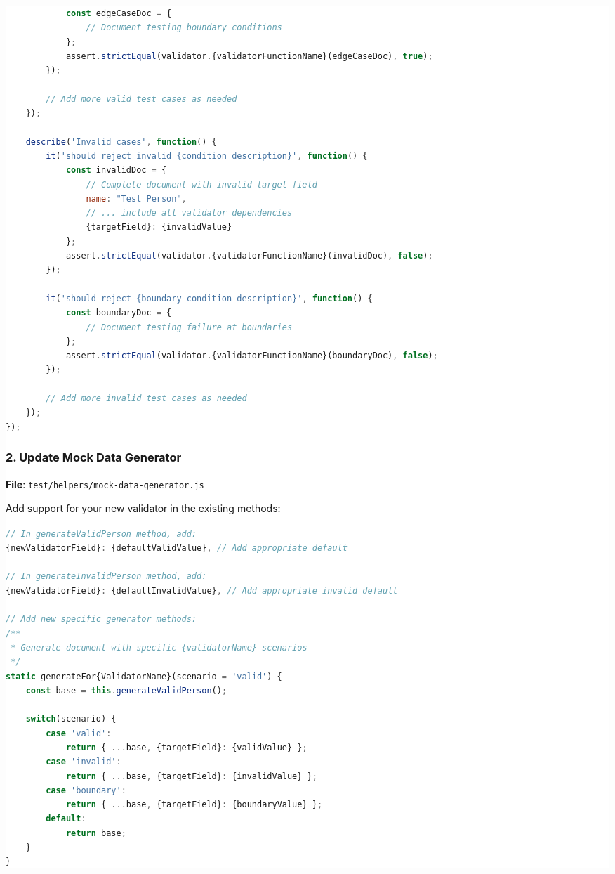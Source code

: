 ```javascript
            const edgeCaseDoc = {
                // Document testing boundary conditions
            };
            assert.strictEqual(validator.{validatorFunctionName}(edgeCaseDoc), true);
        });

        // Add more valid test cases as needed
    });

    describe('Invalid cases', function() {
        it('should reject invalid {condition description}', function() {
            const invalidDoc = {
                // Complete document with invalid target field
                name: "Test Person",
                // ... include all validator dependencies
                {targetField}: {invalidValue}
            };
            assert.strictEqual(validator.{validatorFunctionName}(invalidDoc), false);
        });

        it('should reject {boundary condition description}', function() {
            const boundaryDoc = {
                // Document testing failure at boundaries
            };
            assert.strictEqual(validator.{validatorFunctionName}(boundaryDoc), false);
        });

        // Add more invalid test cases as needed
    });
});
```

### 2. Update Mock Data Generator

**File**: `test/helpers/mock-data-generator.js`

Add support for your new validator in the existing methods:

```javascript
// In generateValidPerson method, add:
{newValidatorField}: {defaultValidValue}, // Add appropriate default

// In generateInvalidPerson method, add:
{newValidatorField}: {defaultInvalidValue}, // Add appropriate invalid default

// Add new specific generator methods:
/**
 * Generate document with specific {validatorName} scenarios
 */
static generateFor{ValidatorName}(scenario = 'valid') {
    const base = this.generateValidPerson();
    
    switch(scenario) {
        case 'valid':
            return { ...base, {targetField}: {validValue} };
        case 'invalid':
            return { ...base, {targetField}: {invalidValue} };
        case 'boundary':
            return { ...base, {targetField}: {boundaryValue} };
        default:
            return base;
    }
}
```
